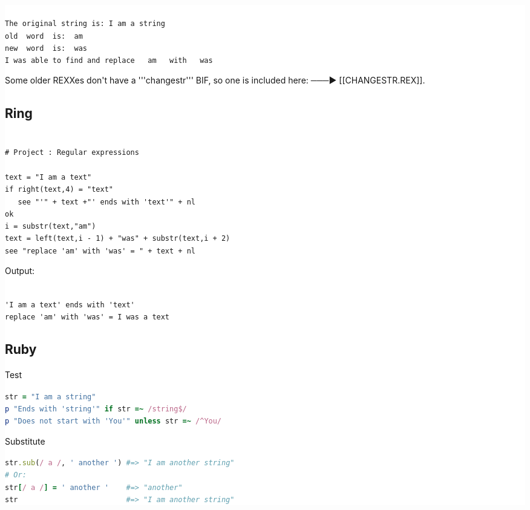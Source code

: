 ```txt

The original string is: I am a string
old  word  is:  am
new  word  is:  was
I was able to find and replace   am   with   was

```

Some older REXXes don't have a   '''changestr'''   BIF,   so one is included here:   ───►   [[CHANGESTR.REX]].





## Ring


```ring

# Project : Regular expressions

text = "I am a text"
if right(text,4) = "text"
   see "'" + text +"' ends with 'text'" + nl
ok
i = substr(text,"am")
text = left(text,i - 1) + "was" + substr(text,i + 2)
see "replace 'am' with 'was' = " + text + nl

```

Output:

```txt

'I am a text' ends with 'text'
replace 'am' with 'was' = I was a text

```



## Ruby

Test

```ruby
str = "I am a string"
p "Ends with 'string'" if str =~ /string$/
p "Does not start with 'You'" unless str =~ /^You/
```


Substitute

```ruby
str.sub(/ a /, ' another ') #=> "I am another string"
# Or:
str[/ a /] = ' another '    #=> "another"
str                         #=> "I am another string"
```
